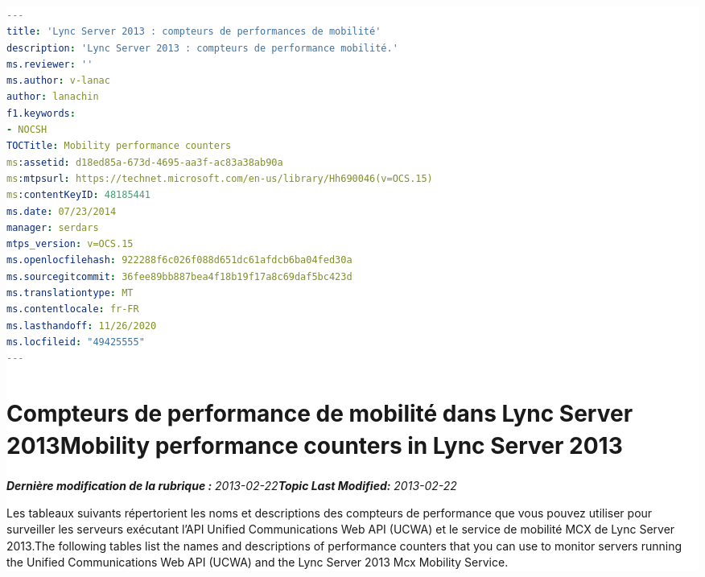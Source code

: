 ```yaml
---
title: 'Lync Server 2013 : compteurs de performances de mobilité'
description: 'Lync Server 2013 : compteurs de performance mobilité.'
ms.reviewer: ''
ms.author: v-lanac
author: lanachin
f1.keywords:
- NOCSH
TOCTitle: Mobility performance counters
ms:assetid: d18ed85a-673d-4695-aa3f-ac83a38ab90a
ms:mtpsurl: https://technet.microsoft.com/en-us/library/Hh690046(v=OCS.15)
ms:contentKeyID: 48185441
ms.date: 07/23/2014
manager: serdars
mtps_version: v=OCS.15
ms.openlocfilehash: 922288f6c026f088d651dc61afdcb6ba04fed30a
ms.sourcegitcommit: 36fee89bb887bea4f18b19f17a8c69daf5bc423d
ms.translationtype: MT
ms.contentlocale: fr-FR
ms.lasthandoff: 11/26/2020
ms.locfileid: "49425555"
---
```

# <a name="mobility-performance-counters-in-lync-server-2013"></a><span data-ttu-id="faeae-103">Compteurs de performance de mobilité dans Lync Server 2013</span><span class="sxs-lookup"><span data-stu-id="faeae-103">Mobility performance counters in Lync Server 2013</span></span>

<div data-xmlns="http://www.w3.org/1999/xhtml">

<div class="topic" data-xmlns="http://www.w3.org/1999/xhtml" data-msxsl="urn:schemas-microsoft-com:xslt" data-cs="https://msdn.microsoft.com/">

<div data-asp="https://msdn2.microsoft.com/asp">



</div>

<div id="mainSection">

<div id="mainBody"><span data-ttu-id="faeae-104">

<span> </span></span><span class="sxs-lookup"><span data-stu-id="faeae-104">

<span> </span></span></span>

<span data-ttu-id="faeae-105">_**Dernière modification de la rubrique :** 2013-02-22_</span><span class="sxs-lookup"><span data-stu-id="faeae-105">_**Topic Last Modified:** 2013-02-22_</span></span>

<span data-ttu-id="faeae-106">Les tableaux suivants répertorient les noms et descriptions des compteurs de performance que vous pouvez utiliser pour surveiller les serveurs exécutant l’API Unified Communications Web API (UCWA) et le service de mobilité MCX de Lync Server 2013.</span><span class="sxs-lookup"><span data-stu-id="faeae-106">The following tables list the names and descriptions of performance counters that you can use to monitor servers running the Unified Communications Web API (UCWA) and the Lync Server 2013 Mcx Mobility Service.</span></span>
